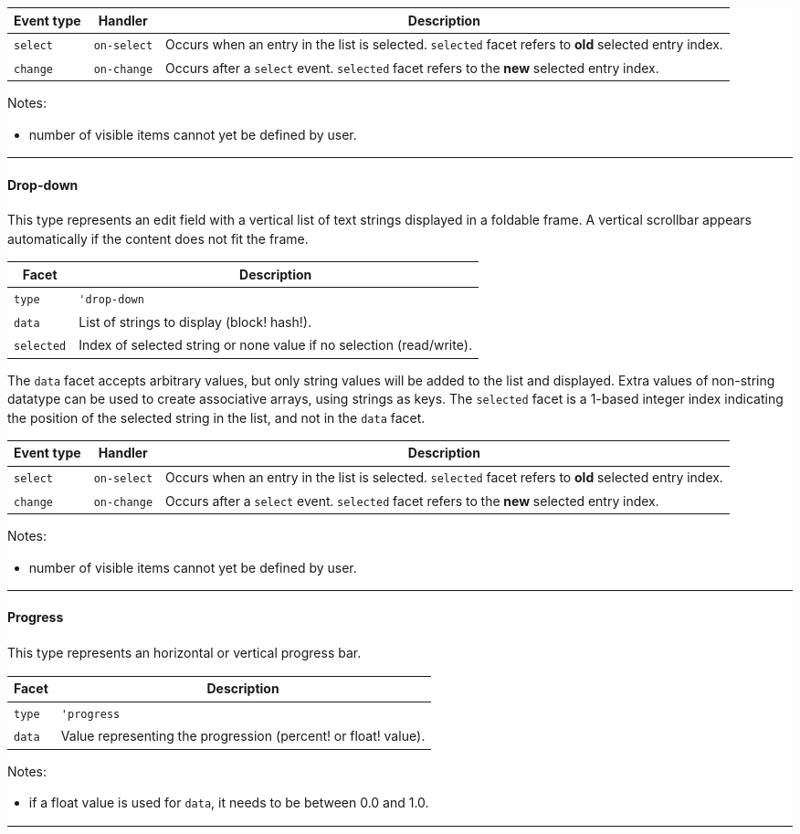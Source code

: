 

Event type | Handler | Description
---------- | ------- | -----------
`select` | `on-select` | Occurs when an entry in the list is selected. `selected` facet refers to **old** selected entry index.
`change` | `on-change` | Occurs after a `select` event. `selected` facet refers to the **new** selected entry index.

Notes:
* number of visible items cannot yet be defined by user.

***

#### Drop-down

This type represents an edit field with a vertical list of text strings displayed in a foldable frame. A vertical scrollbar appears automatically if the content does not fit the frame.



Facet | Description
----- | -----------
`type`	| `'drop-down`
`data`	| List of strings to display (block! hash!).
`selected` | Index of selected string or none value if no selection (read/write).

The `data` facet accepts arbitrary values, but only string values will be added to the list and displayed. Extra values of non-string datatype can be used to create associative arrays, using strings as keys. The `selected` facet is a 1-based integer index indicating the position of the selected string in the list, and not in the `data` facet.



Event type | Handler | Description
---------- | ------- | -----------
`select` | `on-select` | Occurs when an entry in the list is selected. `selected` facet refers to **old** selected entry index.
`change` | `on-change` | Occurs after a `select` event. `selected` facet refers to the **new** selected entry index.

Notes:
* number of visible items cannot yet be defined by user.

***

#### Progress

This type represents an horizontal or vertical progress bar.

Facet | Description
----- | -----------
`type`	| `'progress`
`data`	| Value representing the progression (percent! or float! value).

Notes:
* if a float value is used for `data`, it needs to be between 0.0 and 1.0.

***
